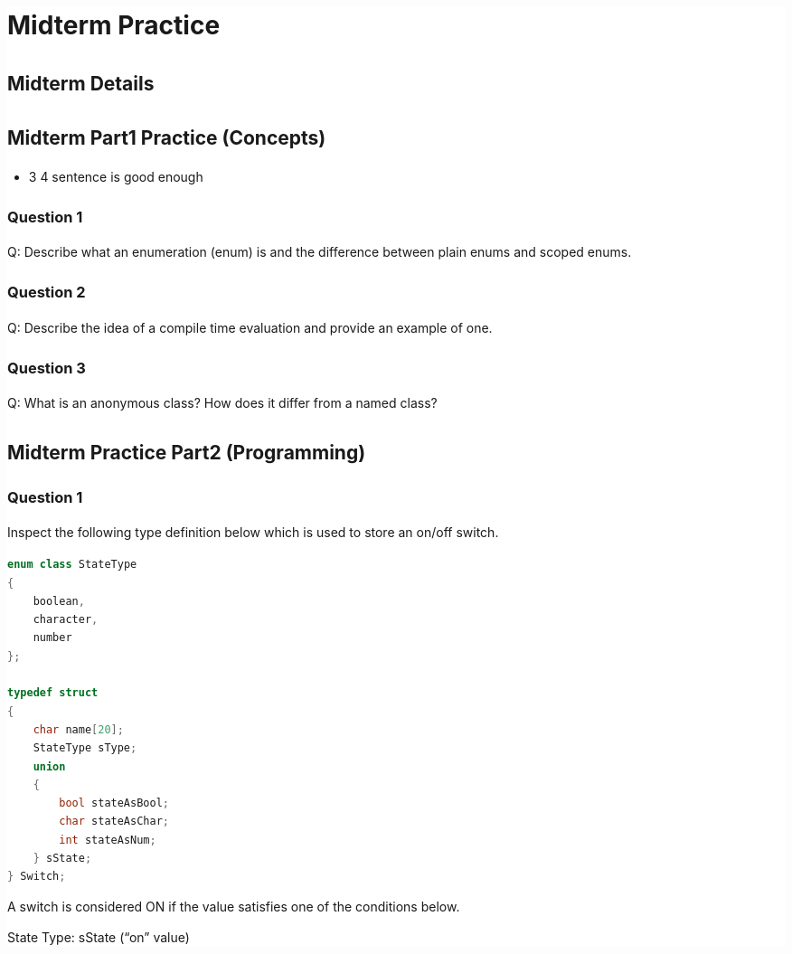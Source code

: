 # Midterm Practice

## Midterm Details

## Midterm Part1 Practice (Concepts)
- 3 4 sentence is good enough

### Question 1
Q: Describe what an enumeration (enum) is and the difference between plain enums and scoped enums.


### Question 2
Q: Describe the idea of a compile time evaluation and provide an example of one.


### Question 3
Q: What is an anonymous class? How does it differ from a named class?



## Midterm Practice Part2 (Programming)

### Question 1

Inspect the following type definition below which is used to store an on/off switch.

```cpp
enum class StateType
{
    boolean,
    character,
    number
};
 
typedef struct
{
    char name[20];
    StateType sType;    
    union
    {
        bool stateAsBool;
        char stateAsChar;
        int stateAsNum;
    } sState;
} Switch;  
```
A switch is considered ON if the value satisfies one of the conditions below.

State Type: sState (“on” value)
